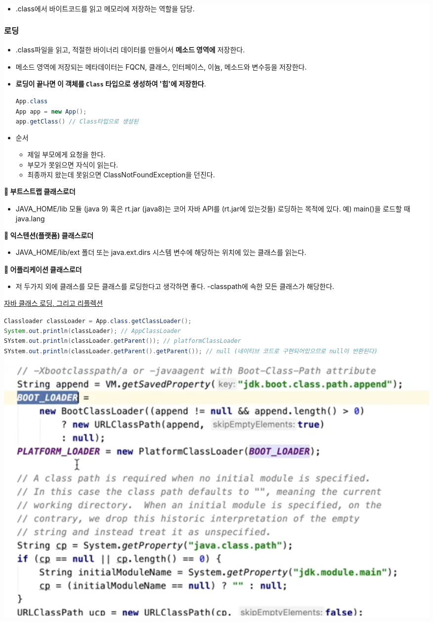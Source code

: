 - .class에서 바이트코드를 읽고 메모리에 저장하는 역할을 담당.

### 로딩

- .class파일을 읽고, 적절한 바이너리 데이터를 만들어서 **메소드 영역에** 저장한다.
- 메소드 영역에 저장되는 메타데이터는 FQCN, 클래스, 인터페이스, 이늄, 메소드와 변수등을 저장한다.
- **로딩이 끝나면 이 객체를 `Class` 타입으로 생성하여 '힙'에 저장한다**.

    ```java
    App.class 
    App app = new App();
    app.getClass() // Class타입으로 생성된 
    ```

- 순서
    - 제일 부모에게 요청을 한다.
    - 부모가 못읽으면 자식이 읽는다.
    - 최종까지 왔는데 못읽으면 ClassNotFoundException을 던진다.

**📕  부트스트랩 클래스로더**

- JAVA_HOME/lib 모듈 (java 9) 혹은 rt.jar (java8)는 코어 자바 API를 (rt.jar에 있는것들) 로딩하는 목적에 있다. 예) main()을 로드할 때 java.lang

**📕  익스텐션(플랫폼) 클래스로더**

- JAVA_HOME/lib/ext 폴더 또는 java.ext.dirs 시스템 변수에 해당하는 위치에 있는 클래스를 읽는다.

**📕  어플리케이션 클래스로더**

- 저 두가지 외에 클래스를 모든 클래스를 로딩한다고 생각하면 좋다. -classpath에 속한 모든 클래스가 해당한다.

[자바 클래스 로딩, 그리고 리플렉션](https://velog.io/@agugu95/%EC%9E%90%EB%B0%94-%ED%81%B4%EB%9E%98%EC%8A%A4-%EB%A1%9C%EB%94%A9%EA%B3%BC-%EC%86%8D%EB%8F%84-%EA%B7%B8%EB%A6%AC%EA%B3%A0-%EA%B8%B0%EB%B2%95%EB%93%A4)

```java
Classloader classLoader = App.class.getClassLoader();
System.out.println(classLoader); // AppClassLoader
SYstem.out.println(classLoader.getParent()); // platformClassLoader
SYstem.out.println(classLoader.getParent().getParent()); // null (네이티브 코드로 구현되어있으므로 null이 반환된다)
```

![%E1%84%8E%E1%85%AC%E1%84%8C%E1%85%B5%E1%84%8B%E1%85%AE%20-%20JVM,%20GC%20b22a81f31f5a43f6b35185f75a433f33/_2021-05-06__2.12.41.png](%E1%84%8E%E1%85%AC%E1%84%8C%E1%85%B5%E1%84%8B%E1%85%AE%20-%20JVM,%20GC%20b22a81f31f5a43f6b35185f75a433f33/_2021-05-06__2.12.41.png)